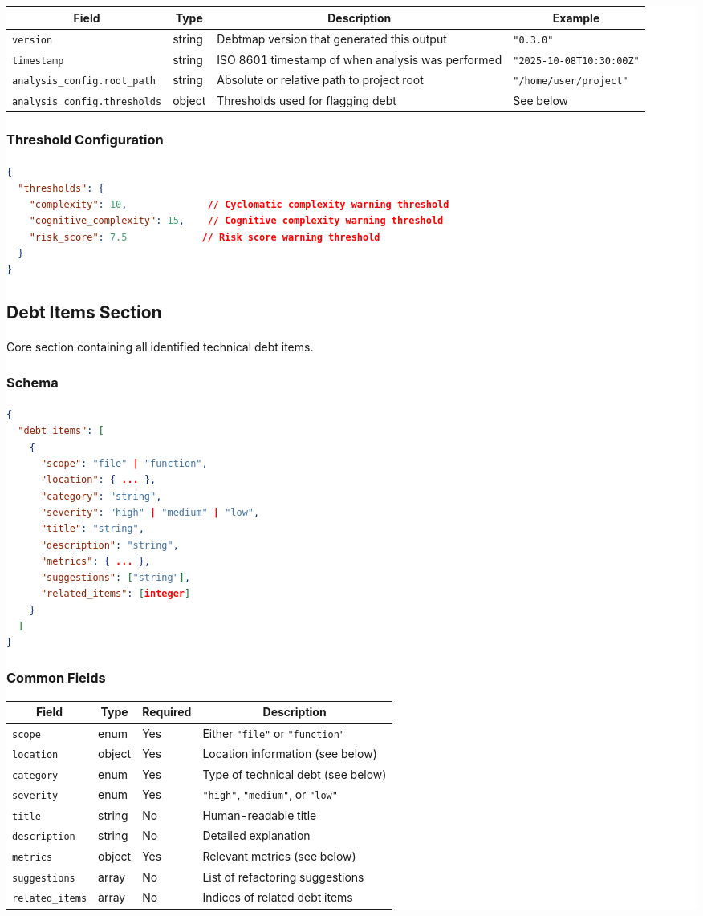 | Field | Type | Description | Example |
|-------|------|-------------|---------|
| `version` | string | Debtmap version that generated this output | `"0.3.0"` |
| `timestamp` | string | ISO 8601 timestamp of when analysis was performed | `"2025-10-08T10:30:00Z"` |
| `analysis_config.root_path` | string | Absolute or relative path to project root | `"/home/user/project"` |
| `analysis_config.thresholds` | object | Thresholds used for flagging debt | See below |

### Threshold Configuration

```json
{
  "thresholds": {
    "complexity": 10,              // Cyclomatic complexity warning threshold
    "cognitive_complexity": 15,    // Cognitive complexity warning threshold
    "risk_score": 7.5             // Risk score warning threshold
  }
}
```

## Debt Items Section

Core section containing all identified technical debt items.

### Schema

```json
{
  "debt_items": [
    {
      "scope": "file" | "function",
      "location": { ... },
      "category": "string",
      "severity": "high" | "medium" | "low",
      "title": "string",
      "description": "string",
      "metrics": { ... },
      "suggestions": ["string"],
      "related_items": [integer]
    }
  ]
}
```

### Common Fields

| Field | Type | Required | Description |
|-------|------|----------|-------------|
| `scope` | enum | Yes | Either `"file"` or `"function"` |
| `location` | object | Yes | Location information (see below) |
| `category` | enum | Yes | Type of technical debt (see below) |
| `severity` | enum | Yes | `"high"`, `"medium"`, or `"low"` |
| `title` | string | No | Human-readable title |
| `description` | string | No | Detailed explanation |
| `metrics` | object | Yes | Relevant metrics (see below) |
| `suggestions` | array | No | List of refactoring suggestions |
| `related_items` | array | No | Indices of related debt items |